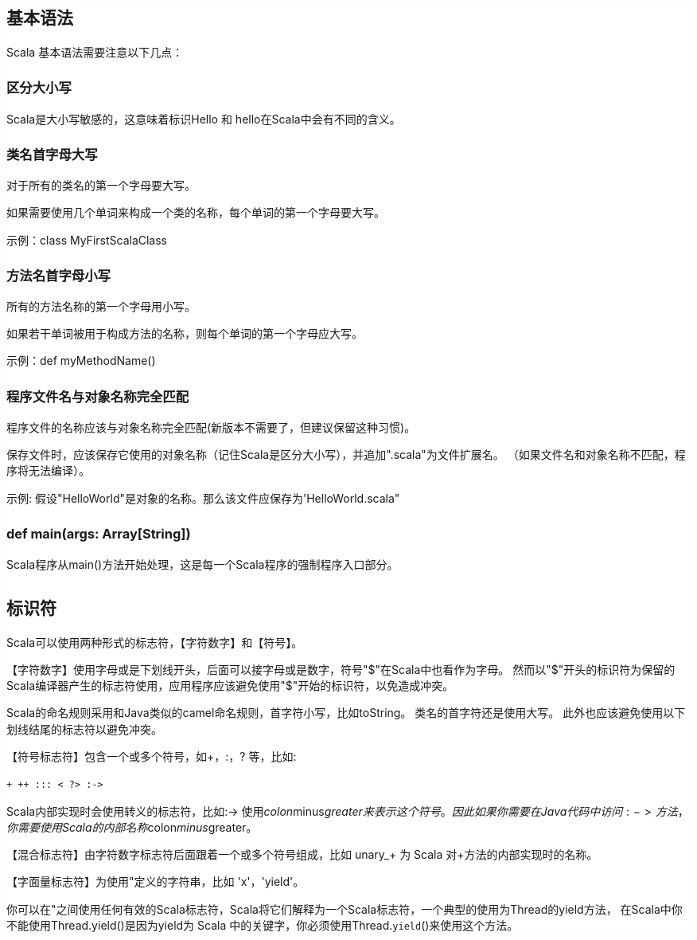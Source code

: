 ## 基本语法
Scala 基本语法需要注意以下几点：

### 区分大小写 
Scala是大小写敏感的，这意味着标识Hello 和 hello在Scala中会有不同的含义。

### 类名首字母大写
对于所有的类名的第一个字母要大写。

如果需要使用几个单词来构成一个类的名称，每个单词的第一个字母要大写。

示例：class MyFirstScalaClass

### 方法名首字母小写
所有的方法名称的第一个字母用小写。

如果若干单词被用于构成方法的名称，则每个单词的第一个字母应大写。

示例：def myMethodName()

### 程序文件名与对象名称完全匹配
程序文件的名称应该与对象名称完全匹配(新版本不需要了，但建议保留这种习惯)。

保存文件时，应该保存它使用的对象名称（记住Scala是区分大小写），并追加".scala"为文件扩展名。 
（如果文件名和对象名称不匹配，程序将无法编译）。

示例: 假设"HelloWorld"是对象的名称。那么该文件应保存为'HelloWorld.scala"

### def main(args: Array[String])
Scala程序从main()方法开始处理，这是每一个Scala程序的强制程序入口部分。

## 标识符
Scala可以使用两种形式的标志符，【字符数字】和【符号】。

【字符数字】使用字母或是下划线开头，后面可以接字母或是数字，符号"$"在Scala中也看作为字母。
然而以"$"开头的标识符为保留的Scala编译器产生的标志符使用，应用程序应该避免使用"$"开始的标识符，以免造成冲突。

Scala的命名规则采用和Java类似的camel命名规则，首字符小写，比如toString。
类名的首字符还是使用大写。
此外也应该避免使用以下划线结尾的标志符以避免冲突。

【符号标志符】包含一个或多个符号，如+，:，? 等，比如:
```text
+ ++ ::: < ?> :->
```
Scala内部实现时会使用转义的标志符，比如:-> 使用$colon$minus$greater来表示这个符号。
因此如果你需要在Java代码中访问:->方法，你需要使用Scala的内部名称$colon$minus$greater。

【混合标志符】由字符数字标志符后面跟着一个或多个符号组成，比如 unary_+ 为 Scala 对+方法的内部实现时的名称。

【字面量标志符】为使用"定义的字符串，比如 'x'，'yield'。

你可以在"之间使用任何有效的Scala标志符，Scala将它们解释为一个Scala标志符，一个典型的使用为Thread的yield方法， 
在Scala中你不能使用Thread.yield()是因为yield为 Scala 中的关键字，你必须使用Thread.`yield`()来使用这个方法。
